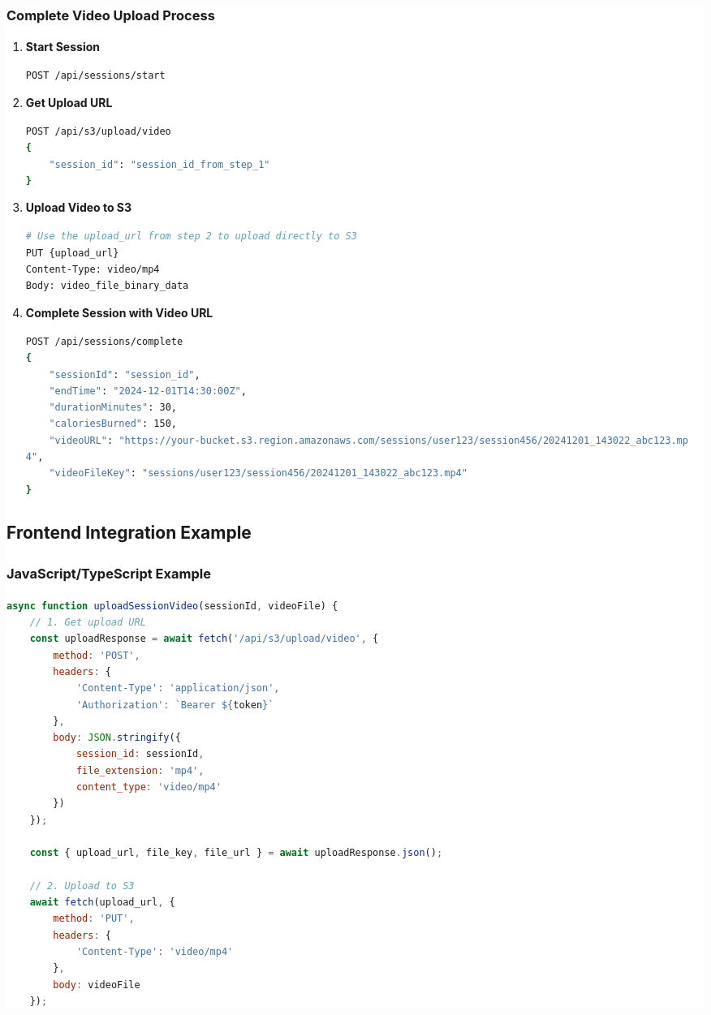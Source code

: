 ### Complete Video Upload Process

1. **Start Session**
   ```bash
   POST /api/sessions/start
   ```

2. **Get Upload URL**
   ```bash
   POST /api/s3/upload/video
   {
       "session_id": "session_id_from_step_1"
   }
   ```

3. **Upload Video to S3**
   ```bash
   # Use the upload_url from step 2 to upload directly to S3
   PUT {upload_url}
   Content-Type: video/mp4
   Body: video_file_binary_data
   ```

4. **Complete Session with Video URL**
   ```bash
   POST /api/sessions/complete
   {
       "sessionId": "session_id",
       "endTime": "2024-12-01T14:30:00Z",
       "durationMinutes": 30,
       "caloriesBurned": 150,
       "videoURL": "https://your-bucket.s3.region.amazonaws.com/sessions/user123/session456/20241201_143022_abc123.mp4",
       "videoFileKey": "sessions/user123/session456/20241201_143022_abc123.mp4"
   }
   ```

## Frontend Integration Example

### JavaScript/TypeScript Example
```javascript
async function uploadSessionVideo(sessionId, videoFile) {
    // 1. Get upload URL
    const uploadResponse = await fetch('/api/s3/upload/video', {
        method: 'POST',
        headers: {
            'Content-Type': 'application/json',
            'Authorization': `Bearer ${token}`
        },
        body: JSON.stringify({
            session_id: sessionId,
            file_extension: 'mp4',
            content_type: 'video/mp4'
        })
    });
    
    const { upload_url, file_key, file_url } = await uploadResponse.json();
    
    // 2. Upload to S3
    await fetch(upload_url, {
        method: 'PUT',
        headers: {
            'Content-Type': 'video/mp4'
        },
        body: videoFile
    });
```